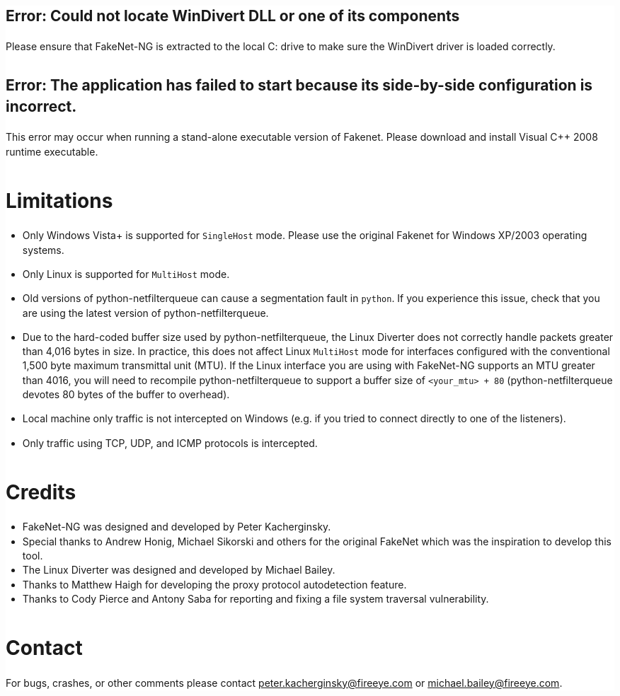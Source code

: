 Error: Could not locate WinDivert DLL or one of its components
--------------------------------------------------------------

Please ensure that FakeNet-NG is extracted to the local C: drive to make
sure the WinDivert driver is loaded correctly.

Error: The application has failed to start because its side-by-side configuration is incorrect.
-----------------------------------------------------------------------------------------------

This error may occur when running a stand-alone executable version of Fakenet. Please download and install Visual C++ 2008 runtime executable.

Limitations
===========

* Only Windows Vista+ is supported for `SingleHost` mode. Please use the
  original Fakenet for Windows XP/2003 operating systems.

* Only Linux is supported for `MultiHost` mode.

* Old versions of python-netfilterqueue can cause a segmentation fault in
  `python`. If you experience this issue, check that you are using the latest
  version of python-netfilterqueue.

* Due to the hard-coded buffer size used by python-netfilterqueue, the Linux
  Diverter does not correctly handle packets greater than 4,016 bytes in size.
  In practice, this does not affect Linux `MultiHost` mode for interfaces
  configured with the conventional 1,500 byte maximum transmittal unit (MTU).
  If the Linux interface you are using with FakeNet-NG supports an MTU greater
  than 4016, you will need to recompile python-netfilterqueue to support a
  buffer size of `<your_mtu> + 80` (python-netfilterqueue devotes 80 bytes of
  the buffer to overhead).

* Local machine only traffic is not intercepted on Windows (e.g. if you tried
  to connect directly to one of the listeners).

* Only traffic using TCP, UDP, and ICMP protocols is intercepted.

Credits
=======

* FakeNet-NG was designed and developed by Peter Kacherginsky.
* Special thanks to Andrew Honig, Michael Sikorski and others for the
  original FakeNet which was the inspiration to develop this tool.
* The Linux Diverter was designed and developed by Michael Bailey.
* Thanks to Matthew Haigh for developing the proxy protocol autodetection feature.
* Thanks to Cody Pierce and Antony Saba for reporting and fixing a 
  file system traversal vulnerability.

Contact
=======

For bugs, crashes, or other comments please contact 
peter.kacherginsky@fireeye.com or michael.bailey@fireeye.com.

